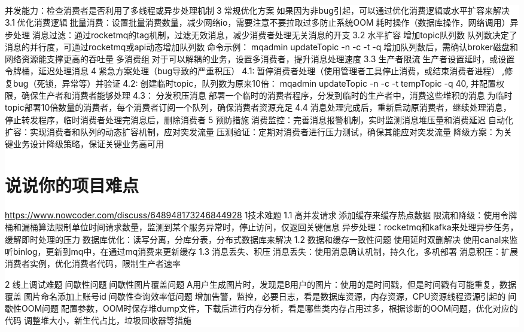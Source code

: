 并发能力：检查消费者是否利用了多线程或异步处理机制
3 常规优化方案
如果因为非bug引起，可以通过优化消费逻辑或水平扩容来解决
3.1 优化消费逻辑
批量消费：设置批量消费数量，减少网络io，需要注意不要拉取过多防止系统OOM
耗时操作（数据库操作，网络调用）异步处理
消息过滤：通过rocketmq的tag机制，过滤无效消息，减少消费者处理无关消息的开支
3.2 水平扩容
增加topic队列数
队列数决定了消息的并行度，可通过rocketmq或api动态增加队列数
命令示例：
mqadmin updateTopic -n <nameServer> -c <ClusterName> -t <topicName> -q <NewQueueNum>
增加队列数后，需确认broker磁盘和网络资源能支撑更高的吞吐量
多消费组
对于可以解耦的业务，设置多消费者，提升消息处理速度
3.3 生产者限流
生产者设置延时，或设置令牌桶，延迟处理消息
4 紧急方案处理（bug导致的严重积压） 
4.1: 暂停消费者处理（使用管理者工具停止消费，或结束消费者进程） ,修复bug（死锁，异常等）并验证
4.2: 创建临时topic，队列数为原来10倍：
mqadmin updateTopic -n <NameServer> -c <ClusterName> -t tempTopic -q 40, 并配置权限，确保生产者和消费者能够处理
4.3： 分发积压消息
部署一个临时的消费者程序，分发到临时的生产者中，消费这些堆积的消息
为临时topic部署10倍数量的消费者，每个消费者订阅一个队列，确保消费者资源充足
4.4 消息处理完成后，重新启动原消费者，继续处理消息，停止转发程序，临时消费者处理完消息后，删除消费者
5 预防措施
消费监控：完善消息报警机制，实时监测消息堆压量和消费延迟
自动化扩容：实现消费者和队列的动态扩容机制，应对突发流量
压测验证：定期对消费者进行压力测试，确保其能应对突发流量
降级方案：为关键业务设计降级策略，保证关键业务高可用

# 说说你的项目难点
https://www.nowcoder.com/discuss/648948173246844928
1技术难题
1.1 高并发请求
添加缓存来缓存热点数据
限流和降级：使用令牌桶和漏桶算法限制单位时间请求数量，监测到某个服务异常时，停止访问，仅返回关键信息
异步处理：rocketmq和kafka来处理异步任务，缓解即时处理的压力
数据库优化：读写分离，分库分表，分布式数据库来解决
1.2 数据和缓存一致性问题
使用延时双删解决
使用canal来监听binlog，更新到mq中，在通过mq消费来更新缓存
1.3 消息丢失、积压
消息丢失：使用消息确认机制，持久化，多机部署
消息积压：扩展消费者实例，优化消费者代码，限制生产者速率

2 线上调试难题
间歇性问题
间歇性图片覆盖问题
A用户生成图片时，发现是B用户的图片：使用的是时间戳，但是时间戳有可能重复，数据覆盖 图片命名添加上账号id
间歇性查询效率低问题
增加告警，监控，必要日志，看是数据库资源，内存资源，CPU资源线程资源引起的
间歇性OOM问题
配置参数，OOM时保存堆dump文件，下载后进行内存分析，看是哪些类内存占用过多，根据诊断的OOM问题，优化对应的代码
调整堆大小，新生代占比，垃圾回收器等措施
